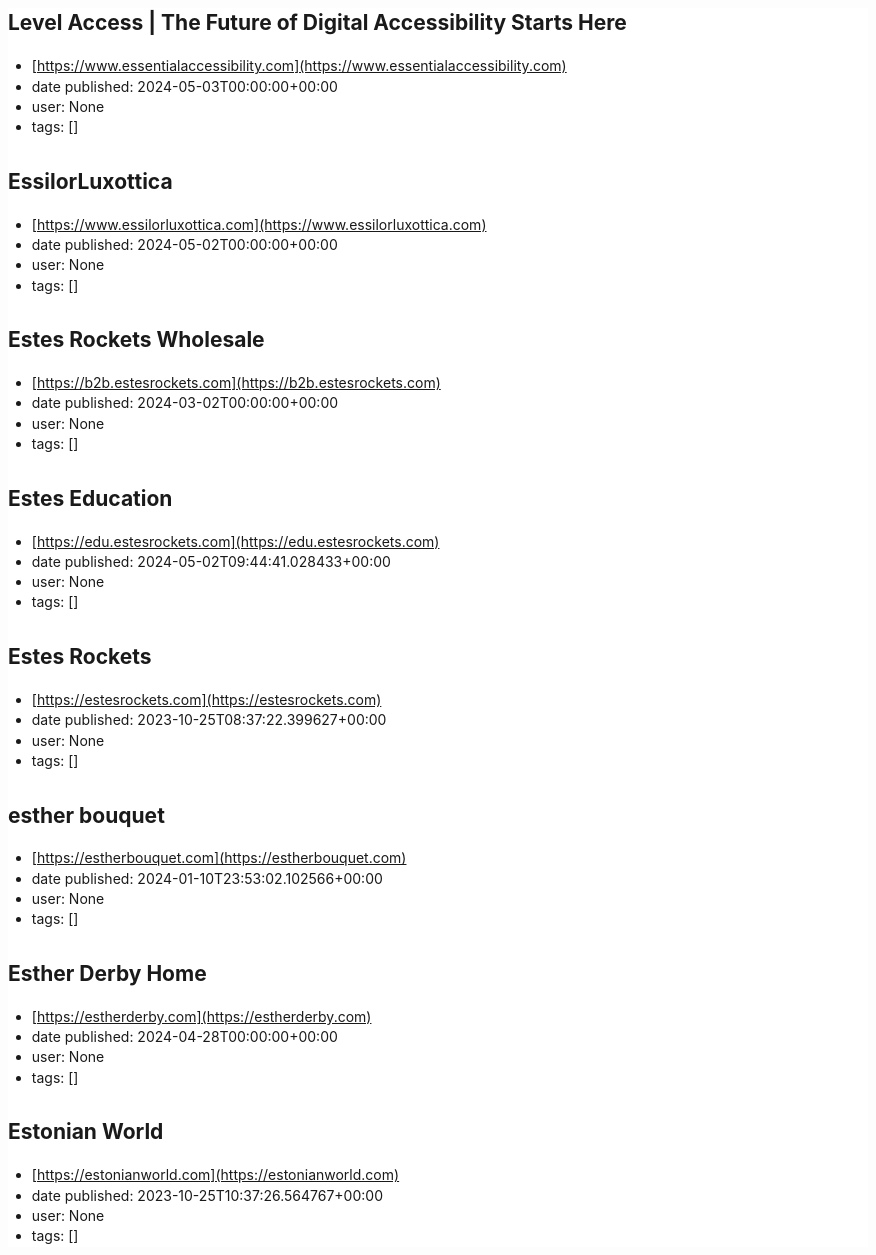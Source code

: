 ## Level Access | The Future of Digital Accessibility Starts Here
 - [https://www.essentialaccessibility.com](https://www.essentialaccessibility.com)
 - date published: 2024-05-03T00:00:00+00:00
 - user: None
 - tags: []

## EssilorLuxottica
 - [https://www.essilorluxottica.com](https://www.essilorluxottica.com)
 - date published: 2024-05-02T00:00:00+00:00
 - user: None
 - tags: []

## Estes Rockets Wholesale
 - [https://b2b.estesrockets.com](https://b2b.estesrockets.com)
 - date published: 2024-03-02T00:00:00+00:00
 - user: None
 - tags: []

## Estes Education
 - [https://edu.estesrockets.com](https://edu.estesrockets.com)
 - date published: 2024-05-02T09:44:41.028433+00:00
 - user: None
 - tags: []

## Estes Rockets
 - [https://estesrockets.com](https://estesrockets.com)
 - date published: 2023-10-25T08:37:22.399627+00:00
 - user: None
 - tags: []

## esther bouquet
 - [https://estherbouquet.com](https://estherbouquet.com)
 - date published: 2024-01-10T23:53:02.102566+00:00
 - user: None
 - tags: []

## Esther Derby Home
 - [https://estherderby.com](https://estherderby.com)
 - date published: 2024-04-28T00:00:00+00:00
 - user: None
 - tags: []

## Estonian World
 - [https://estonianworld.com](https://estonianworld.com)
 - date published: 2023-10-25T10:37:26.564767+00:00
 - user: None
 - tags: []
